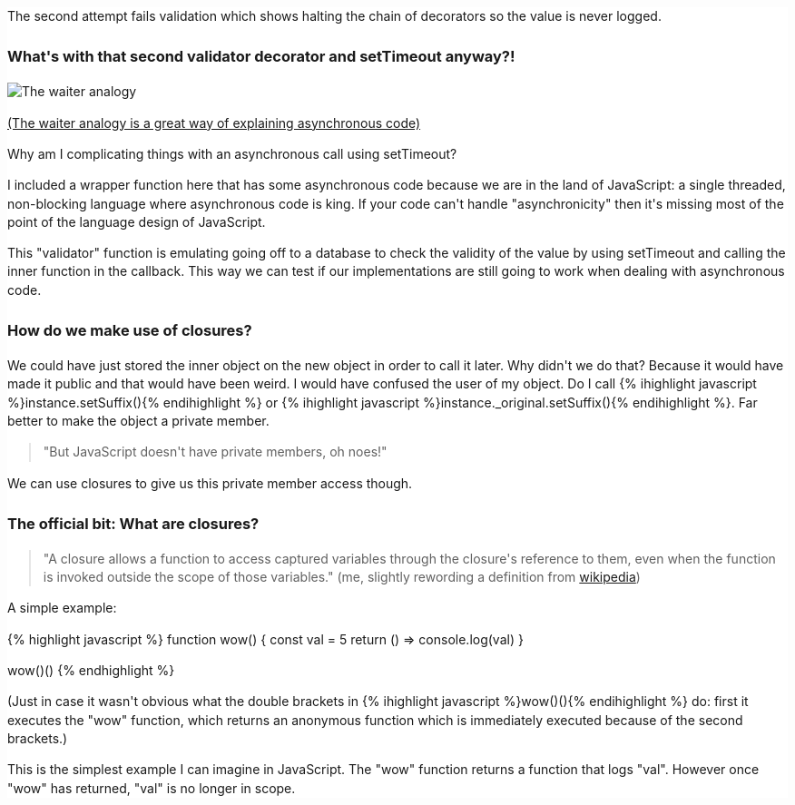 The second attempt fails validation which shows halting the chain of decorators so the value is never logged.

### What's with that second validator decorator and setTimeout anyway?!

![The waiter analogy](/assets/images/waiters.jpg "The waiter analogy")

[(The waiter analogy is a great way of explaining asynchronous code)](http://www.roidna.com/blog/what-is-node-js-benefits-overview/)

Why am I complicating things with an asynchronous call using setTimeout?

I included a wrapper function here that has some asynchronous code because we are in the land of JavaScript: a single threaded, non-blocking language where asynchronous code is king. If your code can't handle "asynchronicity" then it's missing most of the point of the language design of JavaScript.

This "validator" function is emulating going off to a database to check the validity of the value by using setTimeout and calling the inner function in the callback. This way we can test if our implementations are still going to work when dealing with asynchronous code.

### How do we make use of closures?

We could have just stored the inner object on the new object in order to call it later. Why didn't we do that? Because it would have made it public and that would have been weird. I would have confused the user of my object. Do I call {% ihighlight javascript %}instance.setSuffix(){% endihighlight %} or {% ihighlight javascript %}instance._original.setSuffix(){% endihighlight %}. Far better to make the object a private member.

>"But JavaScript doesn't have private members, oh noes!"

We can use closures to give us this private member access though.

### The official bit: What are closures?

>"A closure allows a function to access captured variables through the closure's reference to them, even when the function is invoked outside the scope of those variables." (me, slightly rewording a definition from [wikipedia](https://en.wikipedia.org/wiki/Closure_(computer_programming)))

A simple example:

{% highlight javascript %}
function wow() {
    const val = 5
    return () => console.log(val)
}

wow()()
{% endhighlight %}

(Just in case it wasn't obvious what the double brackets in {% ihighlight javascript %}wow()(){% endihighlight %} do: first it executes the "wow" function, which returns an anonymous function which is immediately executed because of the second brackets.)

This is the simplest example I can imagine in JavaScript. The "wow" function returns a function that logs "val". However once "wow" has returned, "val" is no longer in scope.
